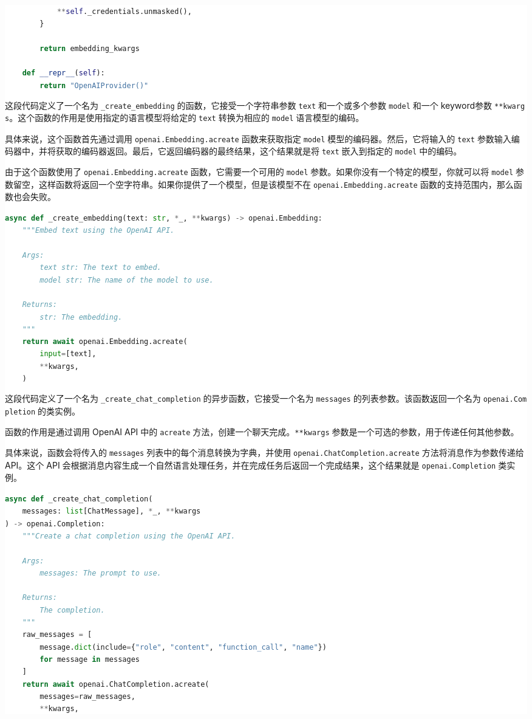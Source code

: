 ```py
            **self._credentials.unmasked(),
        }

        return embedding_kwargs

    def __repr__(self):
        return "OpenAIProvider()"


```

这段代码定义了一个名为 `_create_embedding` 的函数，它接受一个字符串参数 `text` 和一个或多个参数 `model` 和一个 keyword参数 `**kwargs`。这个函数的作用是使用指定的语言模型将给定的 `text` 转换为相应的 `model` 语言模型的编码。

具体来说，这个函数首先通过调用 `openai.Embedding.acreate` 函数来获取指定 `model` 模型的编码器。然后，它将输入的 `text` 参数输入编码器中，并将获取的编码器返回。最后，它返回编码器的最终结果，这个结果就是将 `text` 嵌入到指定的 `model` 中的编码。

由于这个函数使用了 `openai.Embedding.acreate` 函数，它需要一个可用的 `model` 参数。如果你没有一个特定的模型，你就可以将 `model` 参数留空，这样函数将返回一个空字符串。如果你提供了一个模型，但是该模型不在 `openai.Embedding.acreate` 函数的支持范围内，那么函数也会失败。


```py
async def _create_embedding(text: str, *_, **kwargs) -> openai.Embedding:
    """Embed text using the OpenAI API.

    Args:
        text str: The text to embed.
        model str: The name of the model to use.

    Returns:
        str: The embedding.
    """
    return await openai.Embedding.acreate(
        input=[text],
        **kwargs,
    )


```

这段代码定义了一个名为 `_create_chat_completion` 的异步函数，它接受一个名为 `messages` 的列表参数。该函数返回一个名为 `openai.Completion` 的类实例。

函数的作用是通过调用 OpenAI API 中的 `acreate` 方法，创建一个聊天完成。`**kwargs` 参数是一个可选的参数，用于传递任何其他参数。

具体来说，函数会将传入的 `messages` 列表中的每个消息转换为字典，并使用 `openai.ChatCompletion.acreate` 方法将消息作为参数传递给 API。这个 API 会根据消息内容生成一个自然语言处理任务，并在完成任务后返回一个完成结果，这个结果就是 `openai.Completion` 类实例。


```py
async def _create_chat_completion(
    messages: list[ChatMessage], *_, **kwargs
) -> openai.Completion:
    """Create a chat completion using the OpenAI API.

    Args:
        messages: The prompt to use.

    Returns:
        The completion.
    """
    raw_messages = [
        message.dict(include={"role", "content", "function_call", "name"})
        for message in messages
    ]
    return await openai.ChatCompletion.acreate(
        messages=raw_messages,
        **kwargs,
```